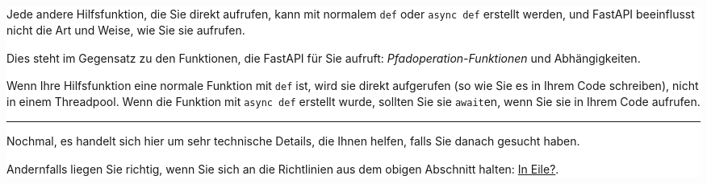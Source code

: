 Jede andere Hilfsfunktion, die Sie direkt aufrufen, kann mit normalem `def` oder `async def` erstellt werden, und FastAPI beeinflusst nicht die Art und Weise, wie Sie sie aufrufen.

Dies steht im Gegensatz zu den Funktionen, die FastAPI für Sie aufruft: _Pfadoperation-Funktionen_ und Abhängigkeiten.

Wenn Ihre Hilfsfunktion eine normale Funktion mit `def` ist, wird sie direkt aufgerufen (so wie Sie es in Ihrem Code schreiben), nicht in einem Threadpool. Wenn die Funktion mit `async def` erstellt wurde, sollten Sie sie `await`en, wenn Sie sie in Ihrem Code aufrufen.

---

Nochmal, es handelt sich hier um sehr technische Details, die Ihnen helfen, falls Sie danach gesucht haben.

Andernfalls liegen Sie richtig, wenn Sie sich an die Richtlinien aus dem obigen Abschnitt halten: <a href="#in-eile">In Eile?</a>.
